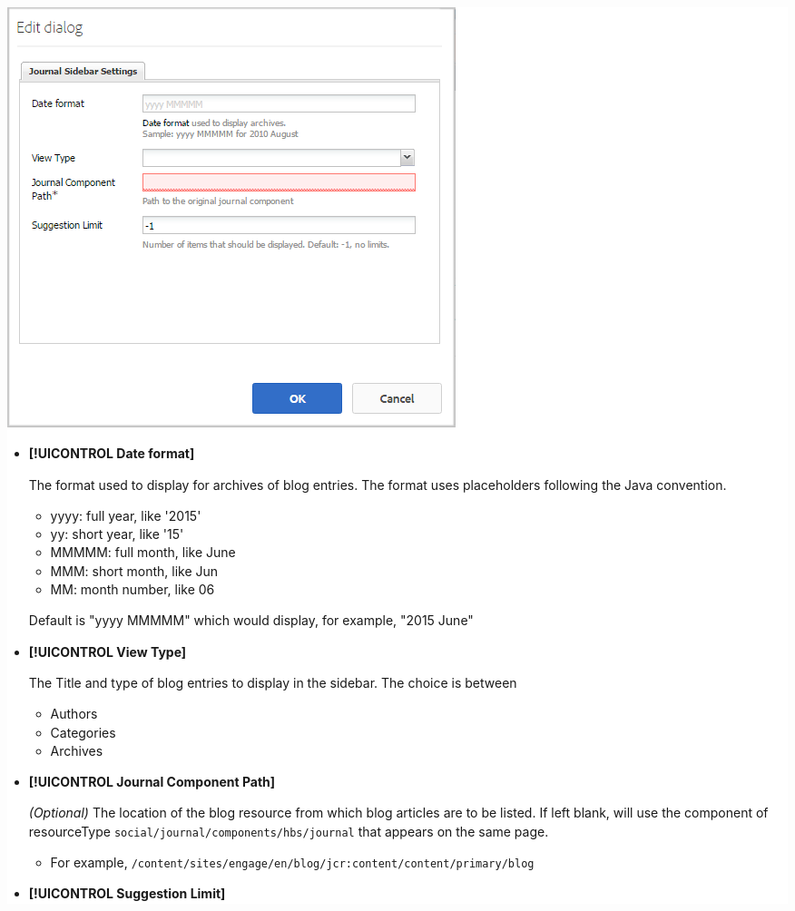 ![chlimage_1-151](assets/chlimage_1-151.png)

* **[!UICONTROL Date format]**

  The format used to display for archives of blog entries. The format uses placeholders following the Java convention.

    * yyyy: full year, like '2015'
    * yy: short year, like '15'
    * MMMMM: full month, like June
    * MMM: short month, like Jun
    * MM: month number, like 06

  Default is "yyyy MMMMM" which would display, for example, "2015 June"

* **[!UICONTROL View Type]**

  The Title and type of blog entries to display in the sidebar. The choice is between

    * Authors
    * Categories
    * Archives

* **[!UICONTROL Journal Component Path]**

  *(Optional)* The location of the blog resource from which blog articles are to be listed. If left blank, will use the component of resourceType `social/journal/components/hbs/journal` that appears on the same page.

    * For example, `/content/sites/engage/en/blog/jcr:content/content/primary/blog`

* **[!UICONTROL Suggestion Limit]**

